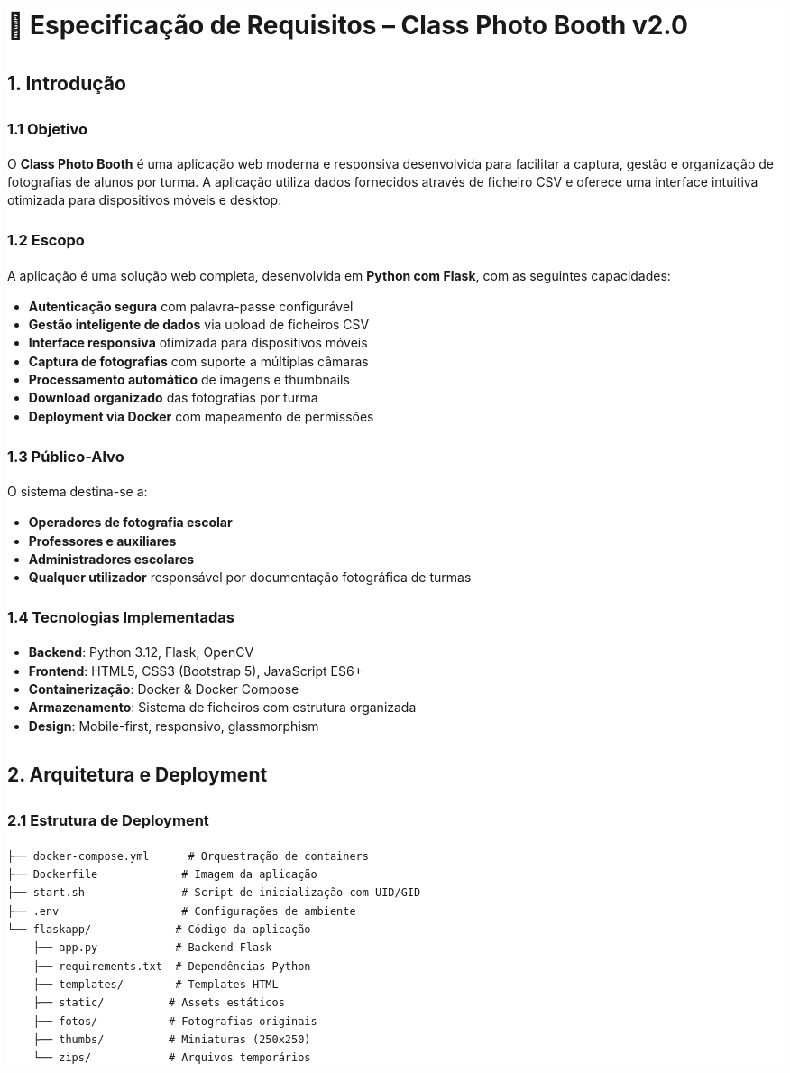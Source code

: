 # 📸 Especificação de Requisitos – Class Photo Booth v2.0

## 1. Introdução

### 1.1 Objetivo
O **Class Photo Booth** é uma aplicação web moderna e responsiva desenvolvida para facilitar a captura, gestão e organização de fotografias de alunos por turma. A aplicação utiliza dados fornecidos através de ficheiro CSV e oferece uma interface intuitiva otimizada para dispositivos móveis e desktop.

### 1.2 Escopo
A aplicação é uma solução web completa, desenvolvida em **Python com Flask**, com as seguintes capacidades:

- **Autenticação segura** com palavra-passe configurável
- **Gestão inteligente de dados** via upload de ficheiros CSV
- **Interface responsiva** otimizada para dispositivos móveis
- **Captura de fotografias** com suporte a múltiplas câmaras
- **Processamento automático** de imagens e thumbnails
- **Download organizado** das fotografias por turma
- **Deployment via Docker** com mapeamento de permissões

### 1.3 Público-Alvo
O sistema destina-se a:
- **Operadores de fotografia escolar** 
- **Professores e auxiliares**
- **Administradores escolares**
- **Qualquer utilizador** responsável por documentação fotográfica de turmas

### 1.4 Tecnologias Implementadas
- **Backend**: Python 3.12, Flask, OpenCV
- **Frontend**: HTML5, CSS3 (Bootstrap 5), JavaScript ES6+
- **Containerização**: Docker & Docker Compose
- **Armazenamento**: Sistema de ficheiros com estrutura organizada
- **Design**: Mobile-first, responsivo, glassmorphism

## 2. Arquitetura e Deployment

### 2.1 Estrutura de Deployment
```
├── docker-compose.yml      # Orquestração de containers
├── Dockerfile             # Imagem da aplicação
├── start.sh               # Script de inicialização com UID/GID
├── .env                   # Configurações de ambiente
└── flaskapp/             # Código da aplicação
    ├── app.py            # Backend Flask
    ├── requirements.txt  # Dependências Python
    ├── templates/        # Templates HTML
    ├── static/          # Assets estáticos
    ├── fotos/           # Fotografias originais
    ├── thumbs/          # Miniaturas (250x250)
    └── zips/            # Arquivos temporários
```
